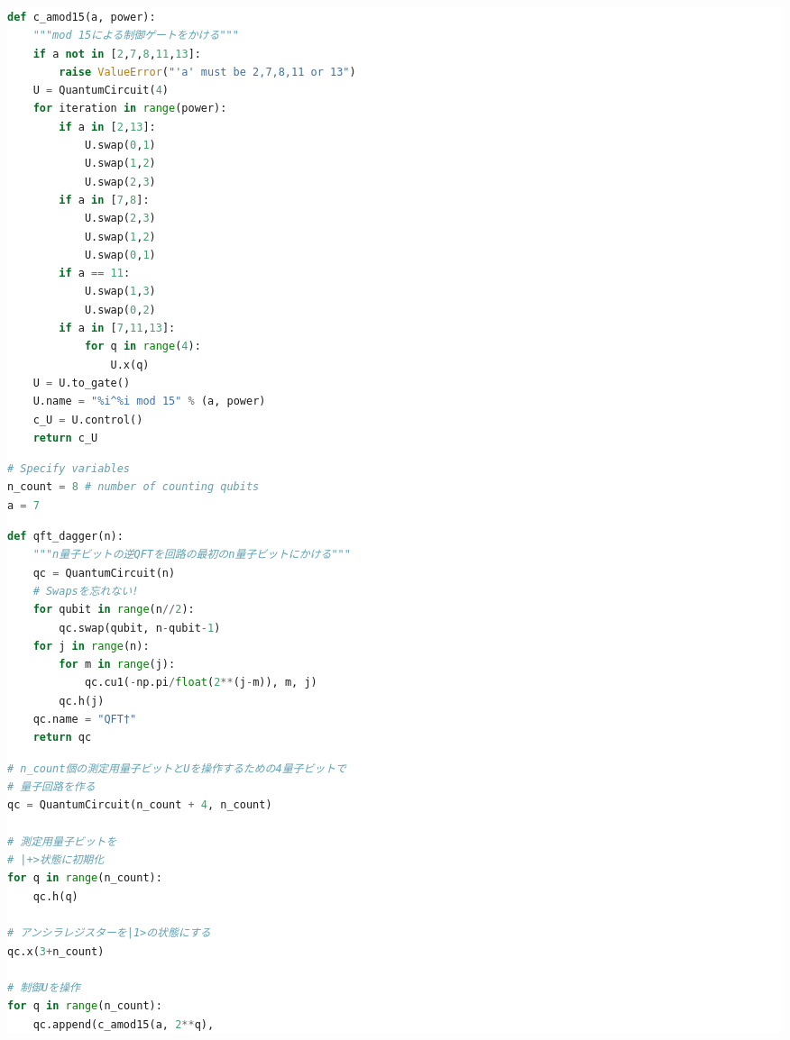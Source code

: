 
```python
def c_amod15(a, power):
    """mod 15による制御ゲートをかける"""
    if a not in [2,7,8,11,13]:
        raise ValueError("'a' must be 2,7,8,11 or 13")
    U = QuantumCircuit(4)        
    for iteration in range(power):
        if a in [2,13]:
            U.swap(0,1)
            U.swap(1,2)
            U.swap(2,3)
        if a in [7,8]:
            U.swap(2,3)
            U.swap(1,2)
            U.swap(0,1)
        if a == 11:
            U.swap(1,3)
            U.swap(0,2)
        if a in [7,11,13]:
            for q in range(4):
                U.x(q)
    U = U.to_gate()
    U.name = "%i^%i mod 15" % (a, power)
    c_U = U.control()
    return c_U
```


```python
# Specify variables
n_count = 8 # number of counting qubits
a = 7
```


```python
def qft_dagger(n):
    """n量子ビットの逆QFTを回路の最初のn量子ビットにかける"""
    qc = QuantumCircuit(n)
    # Swapsを忘れない!
    for qubit in range(n//2):
        qc.swap(qubit, n-qubit-1)
    for j in range(n):
        for m in range(j):
            qc.cu1(-np.pi/float(2**(j-m)), m, j)
        qc.h(j)
    qc.name = "QFT†"
    return qc
```


```python
# n_count個の測定用量子ビットとUを操作するための4量子ビットで
# 量子回路を作る
qc = QuantumCircuit(n_count + 4, n_count)

# 測定用量子ビットを
# |+>状態に初期化
for q in range(n_count):
    qc.h(q)
    
# アンシラレジスターを|1>の状態にする
qc.x(3+n_count)

# 制御Uを操作
for q in range(n_count):
    qc.append(c_amod15(a, 2**q), 
```